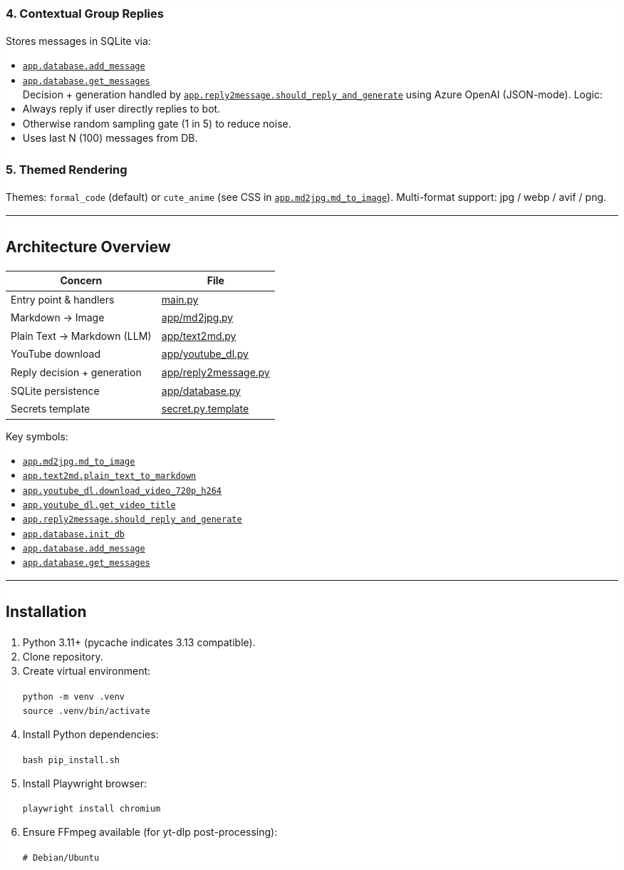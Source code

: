 ### 4. Contextual Group Replies  
Stores messages in SQLite via:
- [`app.database.add_message`](app/database.py)
- [`app.database.get_messages`](app/database.py)  
Decision + generation handled by [`app.reply2message.should_reply_and_generate`](app/reply2message.py) using Azure OpenAI (JSON-mode). Logic:
- Always reply if user directly replies to bot.
- Otherwise random sampling gate (1 in 5) to reduce noise.
- Uses last N (100) messages from DB.

### 5. Themed Rendering  
Themes: `formal_code` (default) or `cute_anime` (see CSS in [`app.md2jpg.md_to_image`](app/md2jpg.py)). Multi-format support: jpg / webp / avif / png.

---

## Architecture Overview

| Concern | File |
|---------|------|
| Entry point & handlers | [main.py](main.py) |
| Markdown → Image | [app/md2jpg.py](app/md2jpg.py) |
| Plain Text → Markdown (LLM) | [app/text2md.py](app/text2md.py) |
| YouTube download | [app/youtube_dl.py](app/youtube_dl.py) |
| Reply decision + generation | [app/reply2message.py](app/reply2message.py) |
| SQLite persistence | [app/database.py](app/database.py) |
| Secrets template | [secret.py.template](secret.py.template) |

Key symbols:
- [`app.md2jpg.md_to_image`](app/md2jpg.py)
- [`app.text2md.plain_text_to_markdown`](app/text2md.py)
- [`app.youtube_dl.download_video_720p_h264`](app/youtube_dl.py)
- [`app.youtube_dl.get_video_title`](app/youtube_dl.py)
- [`app.reply2message.should_reply_and_generate`](app/reply2message.py)
- [`app.database.init_db`](app/database.py)
- [`app.database.add_message`](app/database.py)
- [`app.database.get_messages`](app/database.py)

---

## Installation

1. Python 3.11+ (pycache indicates 3.13 compatible).
2. Clone repository.
3. Create virtual environment:
   ```
   python -m venv .venv
   source .venv/bin/activate
   ```
4. Install Python dependencies:
   ```
   bash pip_install.sh
   ```
5. Install Playwright browser:
   ```
   playwright install chromium
   ```
6. Ensure FFmpeg available (for yt-dlp post-processing):
   ```
   # Debian/Ubuntu
   ```